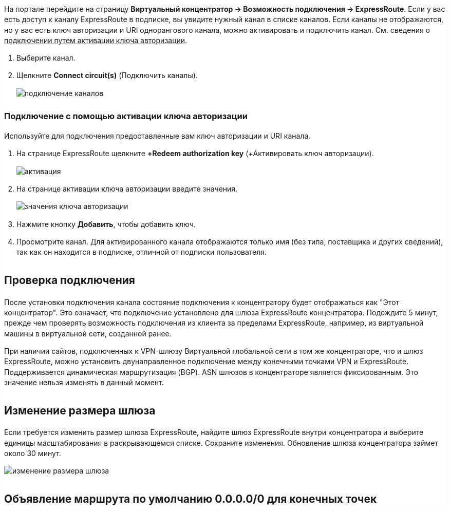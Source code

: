 На портале перейдите на страницу **Виртуальный концентратор -> Возможность подключения -> ExpressRoute**. Если у вас есть доступ к каналу ExpressRoute в подписке, вы увидите нужный канал в списке каналов. Если каналы не отображаются, но у вас есть ключ авторизации и URI однорангового канала, можно активировать и подключить канал. См. сведения о [подключении путем активации ключа авторизации](#authkey).

1. Выберите канал.
2. Щелкните **Connect circuit(s)** (Подключить каналы).

   ![подключение каналов](./media/virtual-wan-expressroute-portal/cktconnect.png "подключение каналов")

### <a name="to-connect-by-redeeming-an-authorization-key"></a><a name="authkey"></a>Подключение с помощью активации ключа авторизации

Используйте для подключения предоставленные вам ключ авторизации и URI канала.

1. На странице ExpressRoute щелкните **+Redeem authorization key** (+Активировать ключ авторизации).

   ![активация](./media/virtual-wan-expressroute-portal/redeem.png "активация")
2. На странице активации ключа авторизации введите значения.

   ![значения ключа авторизации](./media/virtual-wan-expressroute-portal/redeemkey2.png "значения ключа авторизации")
3. Нажмите кнопку **Добавить**, чтобы добавить ключ.
4. Просмотрите канал. Для активированного канала отображаются только имя (без типа, поставщика и других сведений), так как он находится в подписке, отличной от подписки пользователя.

## <a name="to-test-connectivity"></a>Проверка подключения

После установки подключения канала состояние подключения к концентратору будет отображаться как "Этот концентратор". Это означает, что подключение установлено для шлюза ExpressRoute концентратора. Подождите 5 минут, прежде чем проверять возможность подключения из клиента за пределами ExpressRoute, например, из виртуальной машины в виртуальной сети, созданной ранее.

При наличии сайтов, подключенных к VPN-шлюзу Виртуальной глобальной сети в том же концентраторе, что и шлюз ExpressRoute, можно установить двунаправленное подключение между конечными точками VPN и ExpressRoute. Поддерживается динамическая маршрутизация (BGP). ASN шлюзов в концентраторе является фиксированным. Это значение нельзя изменять в данный момент.

## <a name="to-change-the-size-of-a-gateway"></a>Изменение размера шлюза

Если требуется изменить размер шлюза ExpressRoute, найдите шлюз ExpressRoute внутри концентратора и выберите единицы масштабирования в раскрывающемся списке. Сохраните изменения. Обновление шлюза концентратора займет около 30 минут.

![изменение размера шлюза](./media/virtual-wan-expressroute-portal/changescale.png "изменение размера шлюза")

## <a name="to-advertise-default-route-00000-to-endpoints"></a>Объявление маршрута по умолчанию 0.0.0.0/0 для конечных точек
